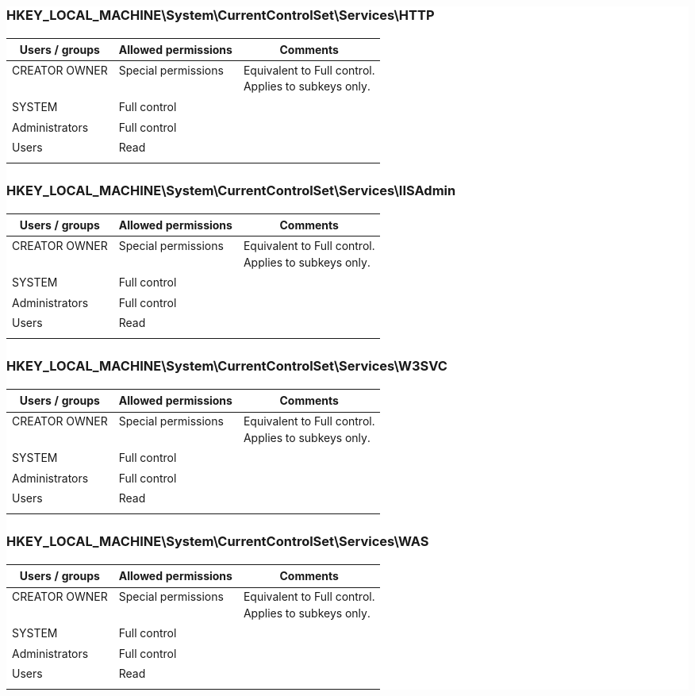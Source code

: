 ### HKEY_LOCAL_MACHINE\System\CurrentControlSet\Services\HTTP

| Users / groups| Allowed permissions| Comments |
|---|---|---|
|CREATOR OWNER|Special permissions|Equivalent to Full control.<br/> Applies to subkeys only.|
|SYSTEM|Full control||
|Administrators|Full control||
|Users|Read||
||||

### HKEY_LOCAL_MACHINE\System\CurrentControlSet\Services\IISAdmin

| Users / groups| Allowed permissions| Comments |
|---|---|---|
|CREATOR OWNER|Special permissions|Equivalent to Full control.<br/> Applies to subkeys only.|
|SYSTEM|Full control||
|Administrators|Full control||
|Users|Read||
||||

### HKEY_LOCAL_MACHINE\System\CurrentControlSet\Services\W3SVC

| Users / groups| Allowed permissions| Comments |
|---|---|---|
|CREATOR OWNER|Special permissions|Equivalent to Full control.<br/> Applies to subkeys only.|
|SYSTEM|Full control||
|Administrators|Full control||
|Users|Read||
||||

### HKEY_LOCAL_MACHINE\System\CurrentControlSet\Services\WAS

| Users / groups| Allowed permissions| Comments |
|---|---|---|
|CREATOR OWNER|Special permissions|Equivalent to Full control.<br/> Applies to subkeys only.|
|SYSTEM|Full control||
|Administrators|Full control||
|Users|Read||
||||
